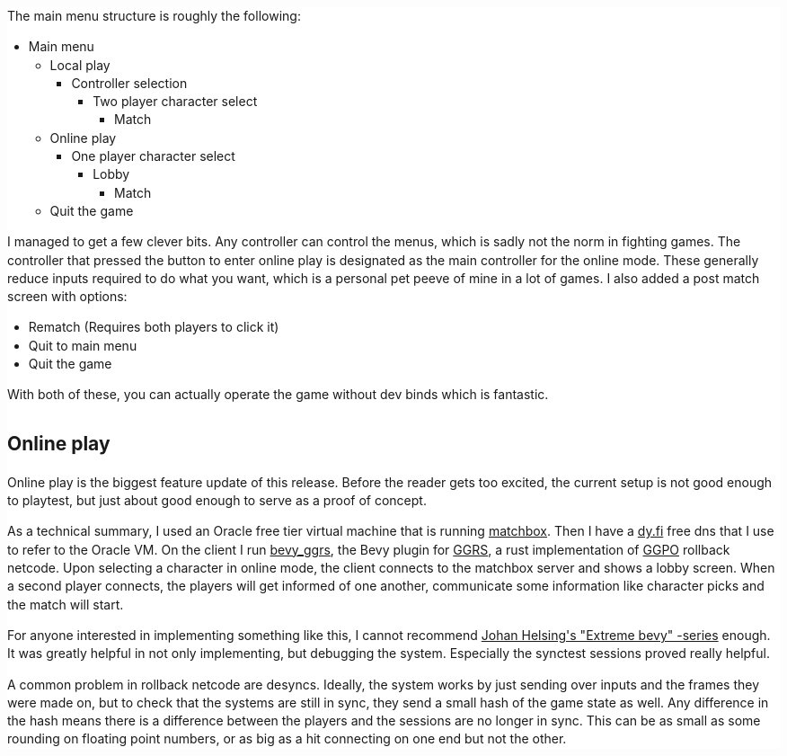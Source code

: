 The main menu structure is roughly the following:

- Main menu
  - Local play
    - Controller selection
      - Two player character select
        - Match
  - Online play
    - One player character select
      - Lobby
        - Match
  - Quit the game

I managed to get a few clever bits. Any controller can control the menus, which
is sadly not the norm in fighting games. The controller that pressed the button
to enter online play is designated as the main controller for the online mode.
These generally reduce inputs required to do what you want, which is a personal
pet peeve of mine in a lot of games. I also added a post match screen with
options:

- Rematch (Requires both players to click it)
- Quit to main menu
- Quit the game

With both of these, you can actually operate the game without dev binds which is
fantastic.

## Online play

Online play is the biggest feature update of this release. Before the reader
gets too excited, the current setup is not good enough to playtest, but just
about good enough to serve as a proof of concept.

As a technical summary, I used an Oracle free tier virtual machine that is
running [matchbox](https://github.com/johanhelsing/matchbox). Then I have a
[dy.fi](https://www.dy.fi/) free dns that I use to refer to the Oracle VM. On
the client I run
[bevy_ggrs](https://github.com/johanhelsing/matchbox/tree/main/examples/bevy_ggrs),
the Bevy plugin for [GGRS](https://github.com/gschup/ggrs), a rust
implementation of [GGPO](https://www.ggpo.net/) rollback netcode. Upon selecting
a character in online mode, the client connects to the matchbox server and shows
a lobby screen. When a second player connects, the players will get informed of
one another, communicate some information like character picks and the match
will start.

For anyone interested in implementing something like this, I cannot recommend
[Johan Helsing's "Extreme bevy"
-series](https://johanhelsing.studio/posts/extreme-bevy-desync-detection)
enough. It was greatly helpful in not only implementing, but debugging the
system. Especially the synctest sessions proved really helpful.

A common problem in rollback netcode are desyncs. Ideally, the system works by
just sending over inputs and the frames they were made on, but to check that the
systems are still in sync, they send a small hash of the game state as well. Any
difference in the hash means there is a difference between the players and the
sessions are no longer in sync. This can be as small as some rounding on
floating point numbers, or as big as a hit connecting on one end but not the
other.
